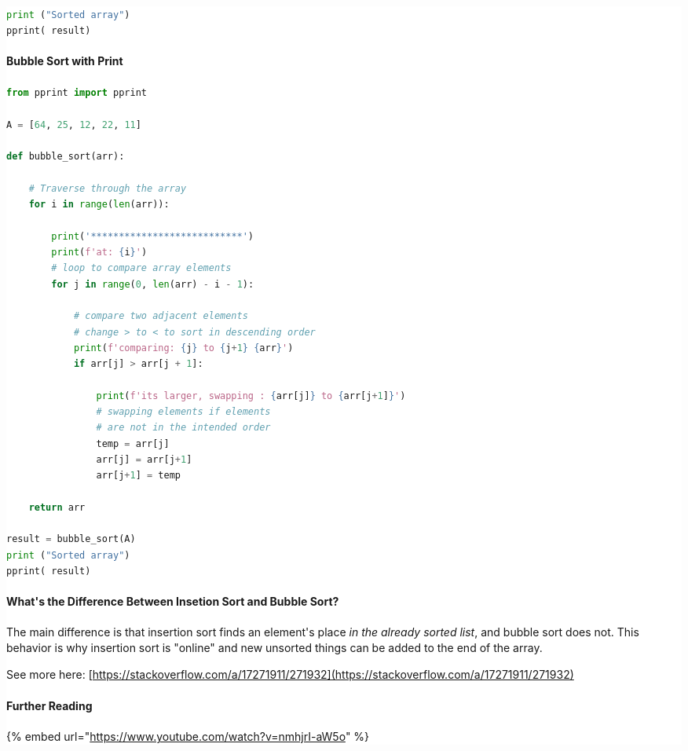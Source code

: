 ```python
print ("Sorted array")
pprint( result)
```

#### Bubble Sort with Print

```python
from pprint import pprint

A = [64, 25, 12, 22, 11]

def bubble_sort(arr):

    # Traverse through the array
    for i in range(len(arr)):

        print('***************************')
        print(f'at: {i}')
        # loop to compare array elements
        for j in range(0, len(arr) - i - 1):

            # compare two adjacent elements
            # change > to < to sort in descending order
            print(f'comparing: {j} to {j+1} {arr}')
            if arr[j] > arr[j + 1]:

                print(f'its larger, swapping : {arr[j]} to {arr[j+1]}')
                # swapping elements if elements
                # are not in the intended order
                temp = arr[j]
                arr[j] = arr[j+1]
                arr[j+1] = temp

    return arr

result = bubble_sort(A)
print ("Sorted array")
pprint( result)
```

#### What's the Difference Between Insetion Sort and Bubble Sort?

The main difference is that insertion sort finds an element's place _in the already sorted list_, and bubble sort does not. This behavior is why insertion sort is "online" and new unsorted things can be added to the end of the array.

See more here: [https://stackoverflow.com/a/17271911/271932](https://stackoverflow.com/a/17271911/271932)

#### Further Reading

{% embed url="https://www.youtube.com/watch?v=nmhjrI-aW5o" %}
